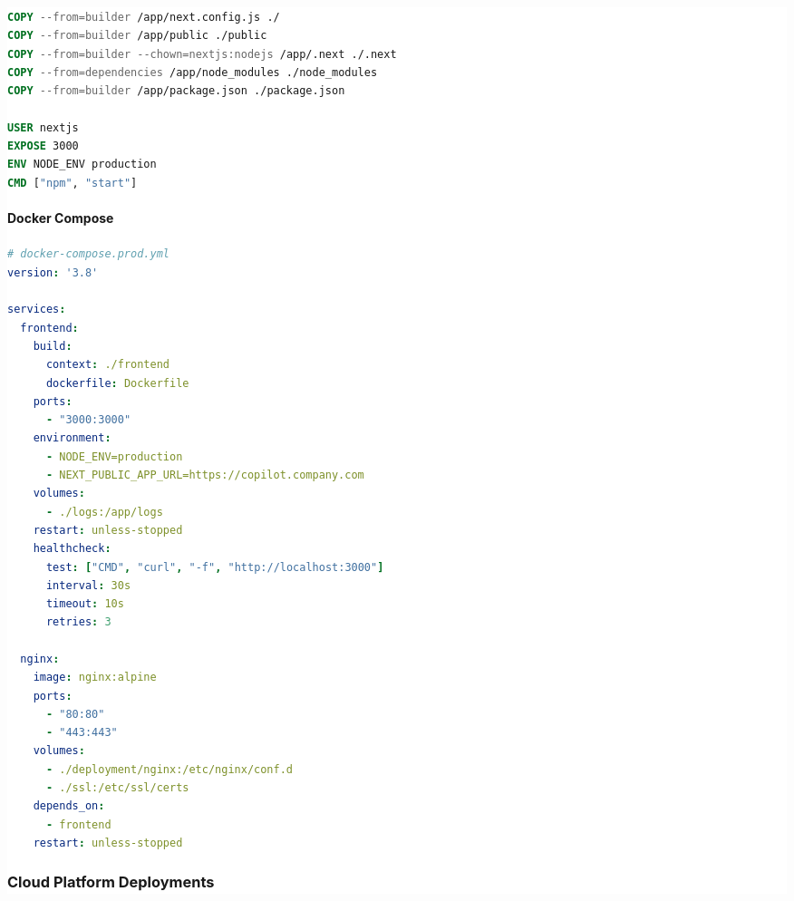 ```dockerfile
COPY --from=builder /app/next.config.js ./
COPY --from=builder /app/public ./public
COPY --from=builder --chown=nextjs:nodejs /app/.next ./.next
COPY --from=dependencies /app/node_modules ./node_modules
COPY --from=builder /app/package.json ./package.json

USER nextjs
EXPOSE 3000
ENV NODE_ENV production
CMD ["npm", "start"]
```

#### Docker Compose
```yaml
# docker-compose.prod.yml
version: '3.8'

services:
  frontend:
    build:
      context: ./frontend
      dockerfile: Dockerfile
    ports:
      - "3000:3000"
    environment:
      - NODE_ENV=production
      - NEXT_PUBLIC_APP_URL=https://copilot.company.com
    volumes:
      - ./logs:/app/logs
    restart: unless-stopped
    healthcheck:
      test: ["CMD", "curl", "-f", "http://localhost:3000"]
      interval: 30s
      timeout: 10s
      retries: 3

  nginx:
    image: nginx:alpine
    ports:
      - "80:80"
      - "443:443"
    volumes:
      - ./deployment/nginx:/etc/nginx/conf.d
      - ./ssl:/etc/ssl/certs
    depends_on:
      - frontend
    restart: unless-stopped
```

### Cloud Platform Deployments
